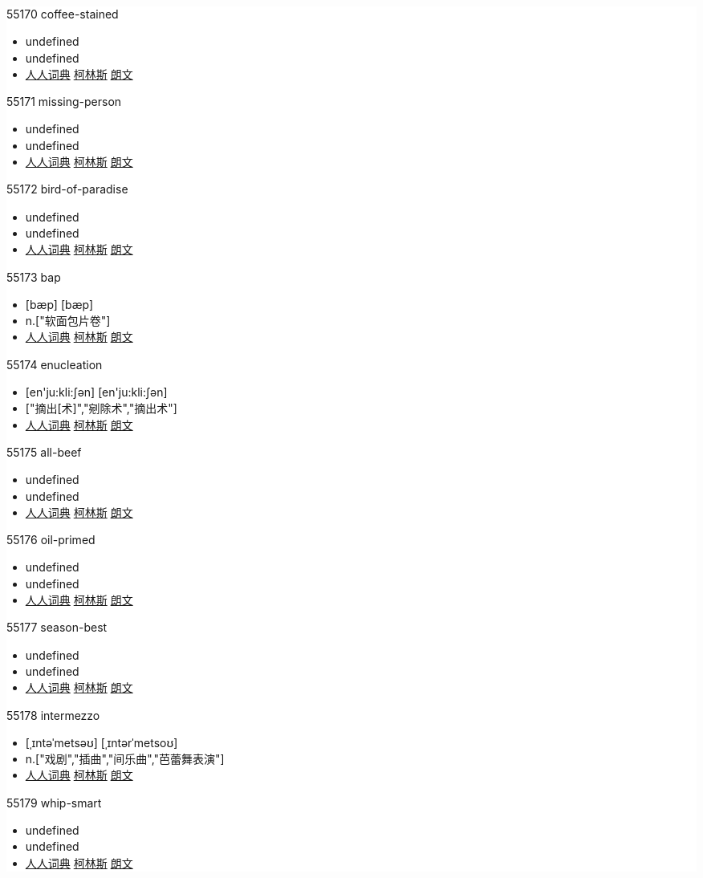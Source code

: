55170 coffee-stained 
- undefined 
- undefined 
- [人人词典](https://www.91dict.com/words?w=coffee-stained) [柯林斯](https://www.collinsdictionary.com/zh/dictionary/english/coffee-stained) [朗文](https://www.ldoceonline.com/dictionary/coffee-stained) 

55171 missing-person 
- undefined 
- undefined 
- [人人词典](https://www.91dict.com/words?w=missing-person) [柯林斯](https://www.collinsdictionary.com/zh/dictionary/english/missing-person) [朗文](https://www.ldoceonline.com/dictionary/missing-person) 

55172 bird-of-paradise 
- undefined 
- undefined 
- [人人词典](https://www.91dict.com/words?w=bird-of-paradise) [柯林斯](https://www.collinsdictionary.com/zh/dictionary/english/bird-of-paradise) [朗文](https://www.ldoceonline.com/dictionary/bird-of-paradise) 

55173 bap 
- [bæp]  [bæp] 
- n.["软面包片卷"]   
- [人人词典](https://www.91dict.com/words?w=bap) [柯林斯](https://www.collinsdictionary.com/zh/dictionary/english/bap) [朗文](https://www.ldoceonline.com/dictionary/bap) 

55174 enucleation 
- [en'ju:kli:ʃən]  [en'ju:kli:ʃən] 
- ["摘出[术]","剜除术","摘出术"]   
- [人人词典](https://www.91dict.com/words?w=enucleation) [柯林斯](https://www.collinsdictionary.com/zh/dictionary/english/enucleation) [朗文](https://www.ldoceonline.com/dictionary/enucleation) 

55175 all-beef 
- undefined 
- undefined 
- [人人词典](https://www.91dict.com/words?w=all-beef) [柯林斯](https://www.collinsdictionary.com/zh/dictionary/english/all-beef) [朗文](https://www.ldoceonline.com/dictionary/all-beef) 

55176 oil-primed 
- undefined 
- undefined 
- [人人词典](https://www.91dict.com/words?w=oil-primed) [柯林斯](https://www.collinsdictionary.com/zh/dictionary/english/oil-primed) [朗文](https://www.ldoceonline.com/dictionary/oil-primed) 

55177 season-best 
- undefined 
- undefined 
- [人人词典](https://www.91dict.com/words?w=season-best) [柯林斯](https://www.collinsdictionary.com/zh/dictionary/english/season-best) [朗文](https://www.ldoceonline.com/dictionary/season-best) 

55178 intermezzo 
- [ˌɪntəˈmetsəʊ]  [ˌɪntərˈmetsoʊ] 
- n.["戏剧","插曲","间乐曲","芭蕾舞表演"]   
- [人人词典](https://www.91dict.com/words?w=intermezzo) [柯林斯](https://www.collinsdictionary.com/zh/dictionary/english/intermezzo) [朗文](https://www.ldoceonline.com/dictionary/intermezzo) 

55179 whip-smart 
- undefined 
- undefined 
- [人人词典](https://www.91dict.com/words?w=whip-smart) [柯林斯](https://www.collinsdictionary.com/zh/dictionary/english/whip-smart) [朗文](https://www.ldoceonline.com/dictionary/whip-smart) 
